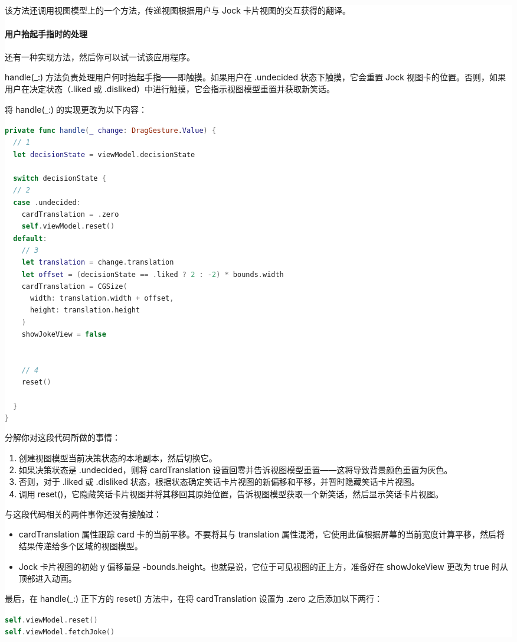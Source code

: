 该方法还调用视图模型上的一个方法，传递视图根据用户与 Jock 卡片视图的交互获得的翻译。



#### 用户抬起手指时的处理

还有一种实现方法，然后你可以试一试该应用程序。

handle(_:) 方法负责处理用户何时抬起手指——即触摸。如果用户在 .undecided 状态下触摸，它会重置 Jock 视图卡的位置。否则，如果用户在决定状态（.liked 或 .disliked）中进行触摸，它会指示视图模型重置并获取新笑话。

将 handle(_:) 的实现更改为以下内容：

```swift
private func handle(_ change: DragGesture.Value) {
  // 1
  let decisionState = viewModel.decisionState

  switch decisionState {
  // 2
  case .undecided:
    cardTranslation = .zero
    self.viewModel.reset()
  default:
    // 3
    let translation = change.translation
    let offset = (decisionState == .liked ? 2 : -2) * bounds.width
    cardTranslation = CGSize(
      width: translation.width + offset,
      height: translation.height
    )
    showJokeView = false
    

    // 4
    reset()

  }
}
```

分解你对这段代码所做的事情：

1. 创建视图模型当前决策状态的本地副本，然后切换它。
2. 如果决策状态是 .undecided，则将 cardTranslation 设置回零并告诉视图模型重置——这将导致背景颜色重置为灰色。
3. 否则，对于 .liked 或 .disliked 状态，根据状态确定笑话卡片视图的新偏移和平移，并暂时隐藏笑话卡片视图。
4. 调用 reset()，它隐藏笑话卡片视图并将其移回其原始位置，告诉视图模型获取一个新笑话，然后显示笑话卡片视图。

与这段代码相关的两件事你还没有接触过：

- cardTranslation 属性跟踪 card 卡的当前平移。不要将其与 translation 属性混淆，它使用此值根据屏幕的当前宽度计算平移，然后将结果传递给多个区域的视图模型。

- Jock 卡片视图的初始 y 偏移量是 -bounds.height。也就是说，它位于可见视图的正上方，准备好在 showJokeView 更改为 true 时从顶部进入动画。

最后，在 handle(_:) 正下方的 reset() 方法中，在将 cardTranslation 设置为 .zero 之后添加以下两行：

```swift
self.viewModel.reset()
self.viewModel.fetchJoke()
```
